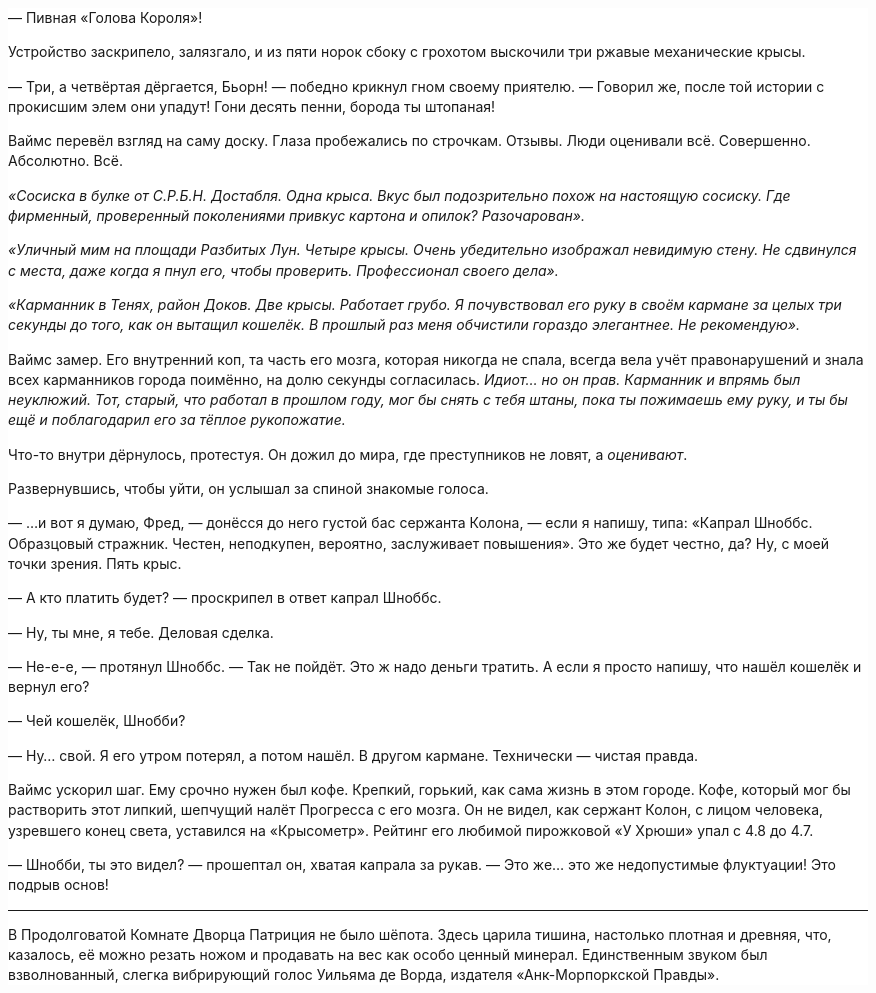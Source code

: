 — Пивная «Голова Короля»!

Устройство заскрипело, залязгало, и из пяти норок сбоку с грохотом выскочили три ржавые механические крысы.

— Три, а четвёртая дёргается, Бьорн! — победно крикнул гном своему приятелю. — Говорил же, после той истории с прокисшим элем они упадут! Гони десять пенни, борода ты штопаная!

Ваймс перевёл взгляд на саму доску. Глаза пробежались по строчкам. Отзывы. Люди оценивали всё. Совершенно. Абсолютно. Всё.

*«Сосиска в булке от С.Р.Б.Н. Достабля. Одна крыса. Вкус был подозрительно похож на настоящую сосиску. Где фирменный, проверенный поколениями привкус картона и опилок? Разочарован».*

*«Уличный мим на площади Разбитых Лун. Четыре крысы. Очень убедительно изображал невидимую стену. Не сдвинулся с места, даже когда я пнул его, чтобы проверить. Профессионал своего дела».*

*«Карманник в Тенях, район Доков. Две крысы. Работает грубо. Я почувствовал его руку в своём кармане за целых три секунды до того, как он вытащил кошелёк. В прошлый раз меня обчистили гораздо элегантнее. Не рекомендую».*

Ваймс замер. Его внутренний коп, та часть его мозга, которая никогда не спала, всегда вела учёт правонарушений и знала всех карманников города поимённо, на долю секунды согласилась. *Идиот… но он прав. Карманник и впрямь был неуклюжий. Тот, старый, что работал в прошлом году, мог бы снять с тебя штаны, пока ты пожимаешь ему руку, и ты бы ещё и поблагодарил его за тёплое рукопожатие.*

Что-то внутри дёрнулось, протестуя. Он дожил до мира, где преступников не ловят, а *оценивают*.

Развернувшись, чтобы уйти, он услышал за спиной знакомые голоса.

— …и вот я думаю, Фред, — донёсся до него густой бас сержанта Колона, — если я напишу, типа: «Капрал Шноббс. Образцовый стражник. Честен, неподкупен, вероятно, заслуживает повышения». Это же будет честно, да? Ну, с моей точки зрения. Пять крыс.

— А кто платить будет? — проскрипел в ответ капрал Шноббс.

— Ну, ты мне, я тебе. Деловая сделка.

— Не-е-е, — протянул Шноббс. — Так не пойдёт. Это ж надо деньги тратить. А если я просто напишу, что нашёл кошелёк и вернул его?

— Чей кошелёк, Шнобби?

— Ну… свой. Я его утром потерял, а потом нашёл. В другом кармане. Технически — чистая правда.

Ваймс ускорил шаг. Ему срочно нужен был кофе. Крепкий, горький, как сама жизнь в этом городе. Кофе, который мог бы растворить этот липкий, шепчущий налёт Прогресса с его мозга. Он не видел, как сержант Колон, с лицом человека, узревшего конец света, уставился на «Крысометр». Рейтинг его любимой пирожковой «У Хрюши» упал с 4.8 до 4.7.

— Шнобби, ты это видел? — прошептал он, хватая капрала за рукав. — Это же… это же недопустимые флуктуации! Это подрыв основ!

***

В Продолговатой Комнате Дворца Патриция не было шёпота. Здесь царила тишина, настолько плотная и древняя, что, казалось, её можно резать ножом и продавать на вес как особо ценный минерал. Единственным звуком был взволнованный, слегка вибрирующий голос Уильяма де Ворда, издателя «Анк-Морпоркской Правды».
